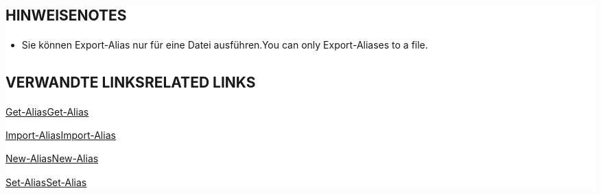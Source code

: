 ## <span data-ttu-id="0e885-200">HINWEISE</span><span class="sxs-lookup"><span data-stu-id="0e885-200">NOTES</span></span>

* <span data-ttu-id="0e885-201">Sie können Export-Alias nur für eine Datei ausführen.</span><span class="sxs-lookup"><span data-stu-id="0e885-201">You can only Export-Aliases to a file.</span></span>

## <span data-ttu-id="0e885-202">VERWANDTE LINKS</span><span class="sxs-lookup"><span data-stu-id="0e885-202">RELATED LINKS</span></span>

[<span data-ttu-id="0e885-203">Get-Alias</span><span class="sxs-lookup"><span data-stu-id="0e885-203">Get-Alias</span></span>](Get-Alias.md)

[<span data-ttu-id="0e885-204">Import-Alias</span><span class="sxs-lookup"><span data-stu-id="0e885-204">Import-Alias</span></span>](Import-Alias.md)

[<span data-ttu-id="0e885-205">New-Alias</span><span class="sxs-lookup"><span data-stu-id="0e885-205">New-Alias</span></span>](New-Alias.md)

[<span data-ttu-id="0e885-206">Set-Alias</span><span class="sxs-lookup"><span data-stu-id="0e885-206">Set-Alias</span></span>](Set-Alias.md)

